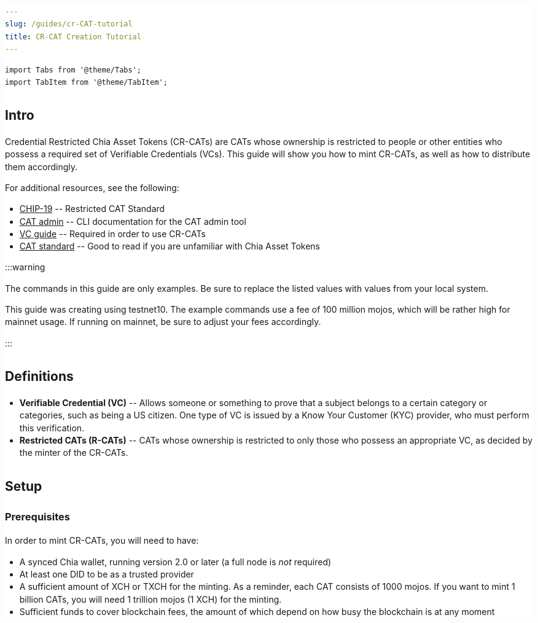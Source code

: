 ```yaml
---
slug: /guides/cr-CAT-tutorial
title: CR-CAT Creation Tutorial
---
```


```mdx-code-block
import Tabs from '@theme/Tabs';
import TabItem from '@theme/TabItem';
```

## Intro

Credential Restricted Chia Asset Tokens (CR-CATs) are CATs whose ownership is restricted to people or other entities who possess a required set of Verifiable Credentials (VCs). This guide will show you how to mint CR-CATs, as well as how to distribute them accordingly.

For additional resources, see the following:

- [CHIP-19](https://github.com/Chia-Network/chips/pull/68) -- Restricted CAT Standard
- [CAT admin](/cat-admin-cli) -- CLI documentation for the CAT admin tool
- [VC guide](/guides/verifiable-credentials-guide) -- Required in order to use CR-CATs
- [CAT standard](https://chialisp.com/cats) -- Good to read if you are unfamiliar with Chia Asset Tokens

:::warning

The commands in this guide are only examples. Be sure to replace the listed values with values from your local system.

This guide was creating using testnet10. The example commands use a fee of 100 million mojos, which will be rather high for mainnet usage. If running on mainnet, be sure to adjust your fees accordingly.

:::

## Definitions

* **Verifiable Credential (VC)** -- Allows someone or something to prove that a subject belongs to a certain category or categories, such as being a US citizen. One type of VC is issued by a Know Your Customer (KYC) provider, who must perform this verification.
* **Restricted CATs (R-CATs)** -- CATs whose ownership is restricted to only those who possess an appropriate VC, as decided by the minter of the CR-CATs.

## Setup

### Prerequisites

In order to mint CR-CATs, you will need to have:
* A synced Chia wallet, running version 2.0 or later (a full node is _not_ required)
* At least one DID to be as a trusted provider
* A sufficient amount of XCH or TXCH for the minting. As a reminder, each CAT consists of 1000 mojos. If you want to mint 1 billion CATs, you will need 1 trillion mojos (1 XCH) for the minting.
* Sufficient funds to cover blockchain fees, the amount of which depend on how busy the blockchain is at any moment
